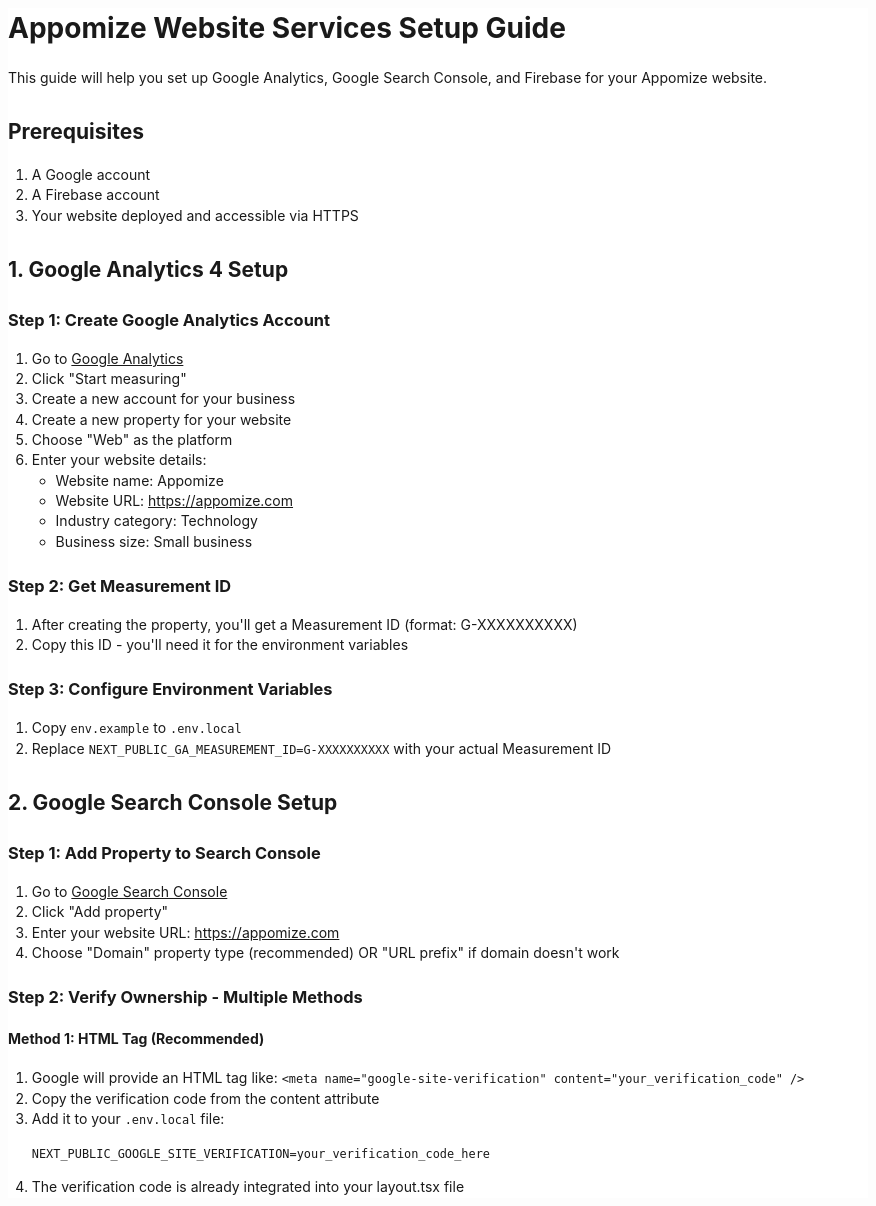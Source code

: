# Appomize Website Services Setup Guide

This guide will help you set up Google Analytics, Google Search Console, and Firebase for your Appomize website.

## Prerequisites

1. A Google account
2. A Firebase account
3. Your website deployed and accessible via HTTPS

## 1. Google Analytics 4 Setup

### Step 1: Create Google Analytics Account
1. Go to [Google Analytics](https://analytics.google.com/)
2. Click "Start measuring"
3. Create a new account for your business
4. Create a new property for your website
5. Choose "Web" as the platform
6. Enter your website details:
   - Website name: Appomize
   - Website URL: https://appomize.com
   - Industry category: Technology
   - Business size: Small business

### Step 2: Get Measurement ID
1. After creating the property, you'll get a Measurement ID (format: G-XXXXXXXXXX)
2. Copy this ID - you'll need it for the environment variables

### Step 3: Configure Environment Variables
1. Copy `env.example` to `.env.local`
2. Replace `NEXT_PUBLIC_GA_MEASUREMENT_ID=G-XXXXXXXXXX` with your actual Measurement ID

## 2. Google Search Console Setup

### Step 1: Add Property to Search Console
1. Go to [Google Search Console](https://search.google.com/search-console)
2. Click "Add property"
3. Enter your website URL: https://appomize.com
4. Choose "Domain" property type (recommended) OR "URL prefix" if domain doesn't work

### Step 2: Verify Ownership - Multiple Methods

#### Method 1: HTML Tag (Recommended)
1. Google will provide an HTML tag like: `<meta name="google-site-verification" content="your_verification_code" />`
2. Copy the verification code from the content attribute
3. Add it to your `.env.local` file:
   ```
   NEXT_PUBLIC_GOOGLE_SITE_VERIFICATION=your_verification_code_here
   ```
4. The verification code is already integrated into your layout.tsx file
